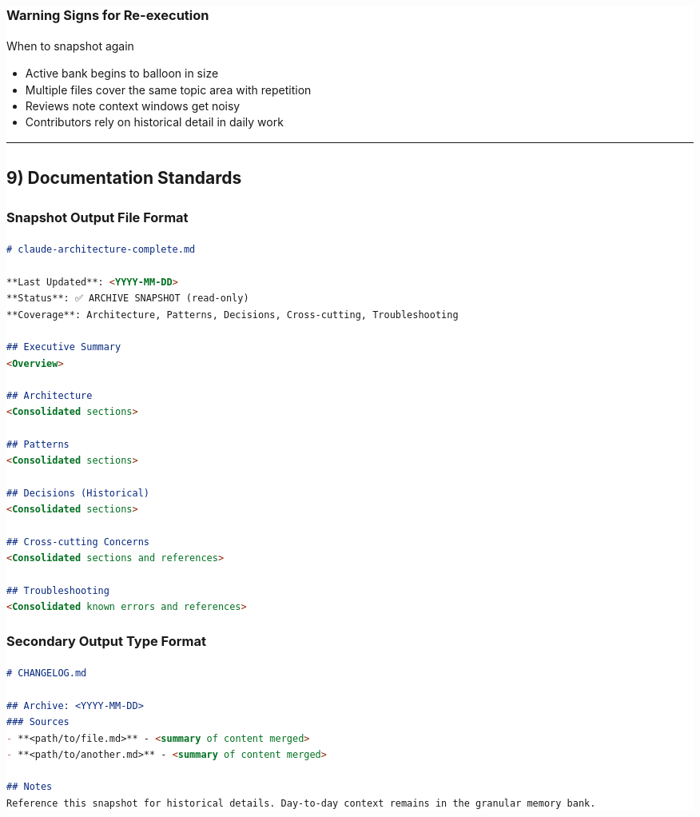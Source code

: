 ### Warning Signs for Re-execution

When to snapshot again
- Active bank begins to balloon in size
- Multiple files cover the same topic area with repetition
- Reviews note context windows get noisy
- Contributors rely on historical detail in daily work

---

## 9) Documentation Standards

### Snapshot Output File Format

```markdown
# claude-architecture-complete.md

**Last Updated**: <YYYY-MM-DD>
**Status**: ✅ ARCHIVE SNAPSHOT (read-only)
**Coverage**: Architecture, Patterns, Decisions, Cross-cutting, Troubleshooting

## Executive Summary
<Overview>

## Architecture
<Consolidated sections>

## Patterns
<Consolidated sections>

## Decisions (Historical)
<Consolidated sections>

## Cross-cutting Concerns
<Consolidated sections and references>

## Troubleshooting
<Consolidated known errors and references>
```

### Secondary Output Type Format

```markdown
# CHANGELOG.md

## Archive: <YYYY-MM-DD>
### Sources
- **<path/to/file.md>** - <summary of content merged>
- **<path/to/another.md>** - <summary of content merged>

## Notes
Reference this snapshot for historical details. Day-to-day context remains in the granular memory bank.
```

